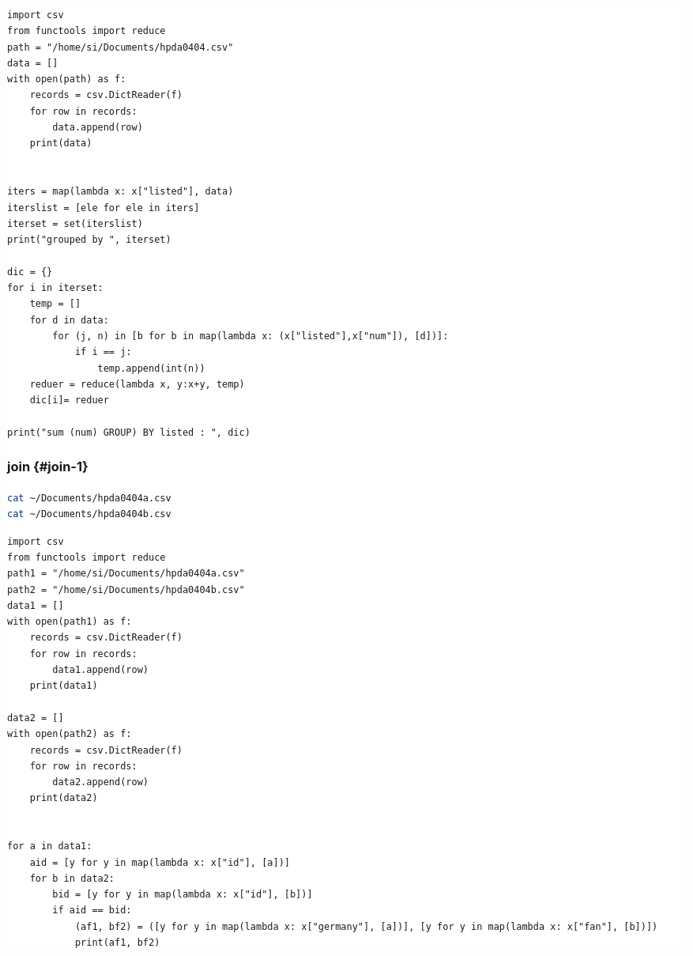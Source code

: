 ``` {.python results="output"}
import csv
from functools import reduce
path = "/home/si/Documents/hpda0404.csv"
data = []
with open(path) as f:
    records = csv.DictReader(f)
    for row in records:
        data.append(row)
    print(data)


iters = map(lambda x: x["listed"], data)
iterslist = [ele for ele in iters]
iterset = set(iterslist)
print("grouped by ", iterset)

dic = {}
for i in iterset:
    temp = []
    for d in data:
        for (j, n) in [b for b in map(lambda x: (x["listed"],x["num"]), [d])]:
            if i == j:
                temp.append(int(n))
    reduer = reduce(lambda x, y:x+y, temp)
    dic[i]= reduer

print("sum (num) GROUP) BY listed : ", dic)
```

### join {#join-1}

``` {.bash org-language="sh"}
cat ~/Documents/hpda0404a.csv 
cat ~/Documents/hpda0404b.csv
```

``` {.python results="output"}
import csv
from functools import reduce
path1 = "/home/si/Documents/hpda0404a.csv"
path2 = "/home/si/Documents/hpda0404b.csv"
data1 = []
with open(path1) as f:
    records = csv.DictReader(f)
    for row in records:
        data1.append(row)
    print(data1)

data2 = []
with open(path2) as f:
    records = csv.DictReader(f)
    for row in records:
        data2.append(row)
    print(data2)    


for a in data1:
    aid = [y for y in map(lambda x: x["id"], [a])]
    for b in data2:
        bid = [y for y in map(lambda x: x["id"], [b])]
        if aid == bid:
            (af1, bf2) = ([y for y in map(lambda x: x["germany"], [a])], [y for y in map(lambda x: x["fan"], [b])])
            print(af1, bf2)
```
